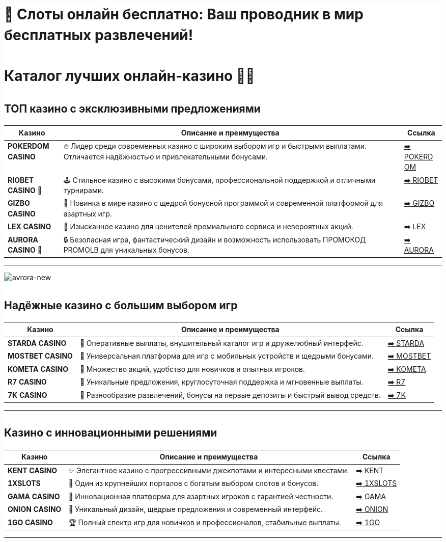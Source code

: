 # 🎰 Слоты онлайн бесплатно: Ваш проводник в мир бесплатных развлечений!
# Каталог лучших онлайн-казино 🌟🎰

## ТОП казино с эксклюзивными предложениями

| Казино       | Описание и преимущества                                                | Ссылка                         |
|--------------|------------------------------------------------------------------------|--------------------------------|
| **POKERDOM CASINO** | 🔥 Лидер среди современных казино с широким выбором игр и быстрыми выплатами. Отличается надёжностью и привлекательными бонусами. | [➡️ POKERDOM](https://brandplay.link/Bxg7SC7H) |
| **RIOBET CASINO** 🌟 | 🕹️ Стильное казино с высокими бонусами, профессиональной поддержкой и отличными турнирами. | [➡️ RIOBET](https://brandplay.link/dtx89f2L) |
| **GIZBO CASINO** | 🚀 Новинка в мире казино с щедрой бонусной программой и современной платформой для азартных игр. | [➡️ GIZBO](https://gizbo-tea02.com/c8e962e89) |
| **LEX CASINO** | 💎 Изысканное казино для ценителей премиального сервиса и невероятных акций. | [➡️ LEX](https://brandplay.link/2HFTmBc8) |
| **AURORA CASINO** 🌌 | 🔒 Безопасная игра, фантастический дизайн и возможность использовать ПРОМОКОД PROMOLB для уникальных бонусов. | [➡️ AURORA](https://10trafic-stat2.com/click/668546566bcc6313411604c7/6766/15114/subaccount?promocode=PROMOLB) |

---
![avrora-new](https://github.com/user-attachments/assets/cdb73faf-ce27-4da2-bbfb-0b839ba86e07)

## Надёжные казино с большим выбором игр

| Казино       | Описание и преимущества                                                | Ссылка                         |
|--------------|------------------------------------------------------------------------|--------------------------------|
| **STARDA CASINO** | 🌟 Оперативные выплаты, внушительный каталог игр и дружелюбный интерфейс. | [➡️ STARDA](https://brandplay.link/cpFQbWKn) |
| **MOSTBET CASINO** | 📱 Универсальная платформа для игр с мобильных устройств и щедрыми бонусами. | [➡️ MOSTBET](https://ktbtis024ifqfn0mst.com/beQs) |
| **KOMETA CASINO** | 🌠 Множество акций, удобство для новичков и опытных игроков. | [➡️ KOMETA](https://brandplay.link/tLG15CCb) |
| **R7 CASINO** | 🎲 Уникальные предложения, круглосуточная поддержка и мгновенные выплаты. | [➡️ R7](https://brandplay.link/zPmNmTWG) |
| **7K CASINO** | 🎉 Разнообразие развлечений, бонусы на первые депозиты и быстрый вывод средств. | [➡️ 7K](https://brandplay.link/dd46bNgD) |

---

## Казино с инновационными решениями

| Казино       | Описание и преимущества                                                | Ссылка                         |
|--------------|------------------------------------------------------------------------|--------------------------------|
| **KENT CASINO** | ✨ Элегантное казино с прогрессивными джекпотами и интересными квестами. | [➡️ KENT](https://brandplay.link/tj7BwCb4) |
| **1XSLOTS** | 🎰 Один из крупнейших порталов с богатым выбором слотов и бонусов. | [➡️ 1XSLOTS](https://brandplay.link/R4xfxqdm) |
| **GAMA CASINO** | 🚀 Инновационная платформа для азартных игроков с гарантией честности. | [➡️ GAMA](https://brandplay.link/zrZpLFTP) |
| **ONION CASINO** | 🧅 Уникальный дизайн, щедрые предложения и современный интерфейс. | [➡️ ONION](https://obclk001-2d.top/click?offer_id=986&partner_id=10542&landing_id=1798&utm_medium=affiliate&sub_1=oncasino3) |
| **1GO CASINO** | 🏆 Полный спектр игр для новичков и профессионалов, стабильные выплаты. | [➡️ 1GO](https://1go-ircp01.com/ce015f410) |

---